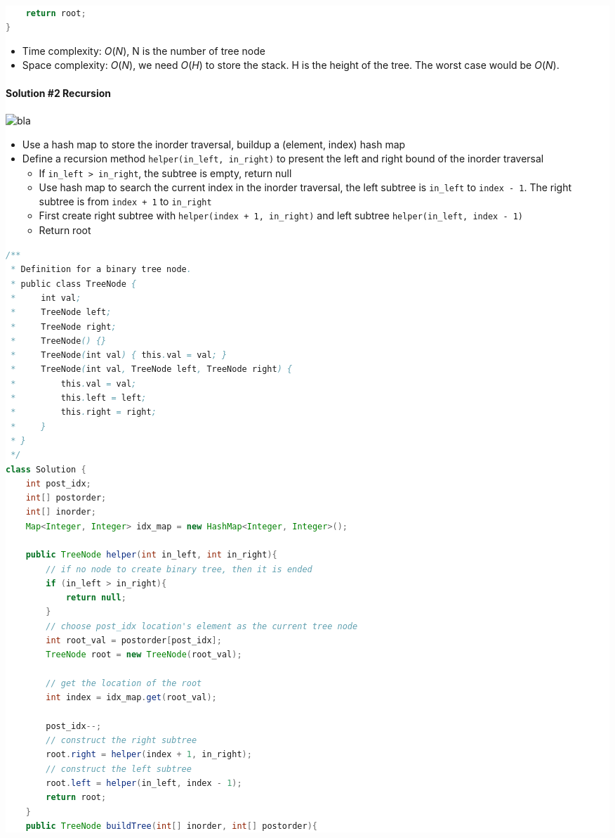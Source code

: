 ```java
    return root;
}
```

*   Time complexity: $O(N)$, N is the number of tree node
*   Space complexity: $O(N)$, we need $O(H)$ to store the stack. H is the height of the tree. The worst case would be $O(N)$.

#### Solution #2 Recursion

![bla](https://leetcode.com/problems/construct-binary-tree-from-inorder-and-postorder-traversal/Figures/106/recursion.png)

*   Use a hash map to store the inorder traversal, buildup a (element, index) hash map
*   Define a recursion method `helper(in_left, in_right)` to present the left and right bound of the inorder traversal
    *   If `in_left > in_right`, the subtree is empty, return null
    *   Use hash map to search the current index in the inorder traversal, the left subtree is `in_left` to `index - 1`. The right subtree is from `index + 1` to `in_right`
    *   First create right subtree with `helper(index + 1, in_right)` and left subtree `helper(in_left, index - 1)`
    *   Return root

```java
/**
 * Definition for a binary tree node.
 * public class TreeNode {
 *     int val;
 *     TreeNode left;
 *     TreeNode right;
 *     TreeNode() {}
 *     TreeNode(int val) { this.val = val; }
 *     TreeNode(int val, TreeNode left, TreeNode right) {
 *         this.val = val;
 *         this.left = left;
 *         this.right = right;
 *     }
 * }
 */
class Solution {
    int post_idx;
    int[] postorder;
    int[] inorder;
    Map<Integer, Integer> idx_map = new HashMap<Integer, Integer>();
    
    public TreeNode helper(int in_left, int in_right){
        // if no node to create binary tree, then it is ended
        if (in_left > in_right){
            return null;
        }
        // choose post_idx location's element as the current tree node
        int root_val = postorder[post_idx];
        TreeNode root = new TreeNode(root_val);
        
        // get the location of the root
        int index = idx_map.get(root_val);
        
        post_idx--;
        // construct the right subtree
        root.right = helper(index + 1, in_right);
        // construct the left subtree
        root.left = helper(in_left, index - 1);
        return root;
    }
    public TreeNode buildTree(int[] inorder, int[] postorder){
```